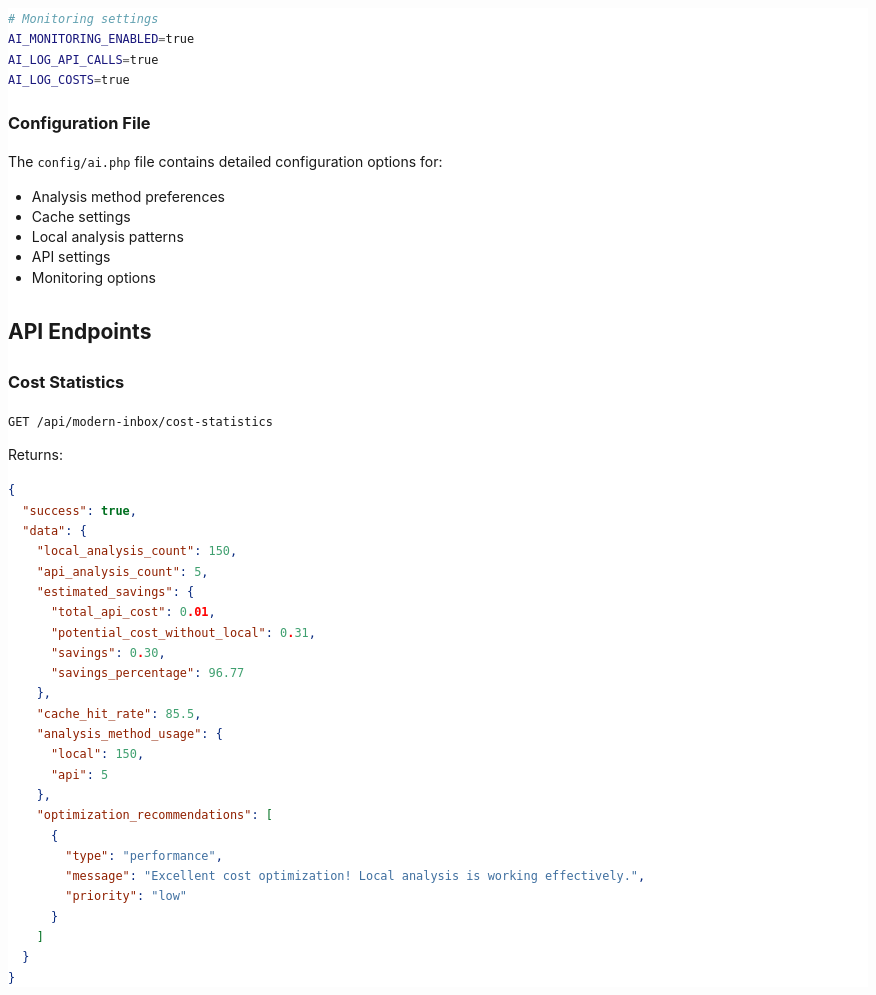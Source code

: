 ```bash
# Monitoring settings
AI_MONITORING_ENABLED=true
AI_LOG_API_CALLS=true
AI_LOG_COSTS=true
```

### Configuration File

The `config/ai.php` file contains detailed configuration options for:

- Analysis method preferences
- Cache settings
- Local analysis patterns
- API settings
- Monitoring options

## API Endpoints

### Cost Statistics

```http
GET /api/modern-inbox/cost-statistics
```

Returns:
```json
{
  "success": true,
  "data": {
    "local_analysis_count": 150,
    "api_analysis_count": 5,
    "estimated_savings": {
      "total_api_cost": 0.01,
      "potential_cost_without_local": 0.31,
      "savings": 0.30,
      "savings_percentage": 96.77
    },
    "cache_hit_rate": 85.5,
    "analysis_method_usage": {
      "local": 150,
      "api": 5
    },
    "optimization_recommendations": [
      {
        "type": "performance",
        "message": "Excellent cost optimization! Local analysis is working effectively.",
        "priority": "low"
      }
    ]
  }
}
```
